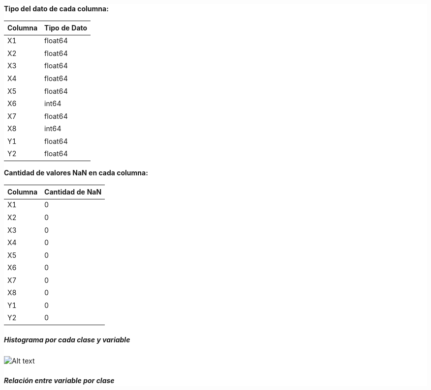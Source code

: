 
**Tipo del dato de cada columna:**



| Columna | Tipo de Dato |
|---------|--------------|
| X1      | float64      |
| X2      | float64      |
| X3      | float64      |
| X4      | float64      |
| X5      | float64      |
| X6      | int64        |
| X7      | float64      |
| X8      | int64        |
| Y1      | float64      |
| Y2      | float64      |


**Cantidad de valores NaN en cada columna:**

| Columna | Cantidad de NaN |
|---------|-----------------|
| X1      | 0               |
| X2      | 0               |
| X3      | 0               |
| X4      | 0               |
| X5      | 0               |
| X6      | 0               |
| X7      | 0               |
| X8      | 0               |
| Y1      | 0               |
| Y2      | 0               |



##### Histograma por cada clase y variable

![Alt text](images/image-11.png)

##### Relación entre variable por clase
